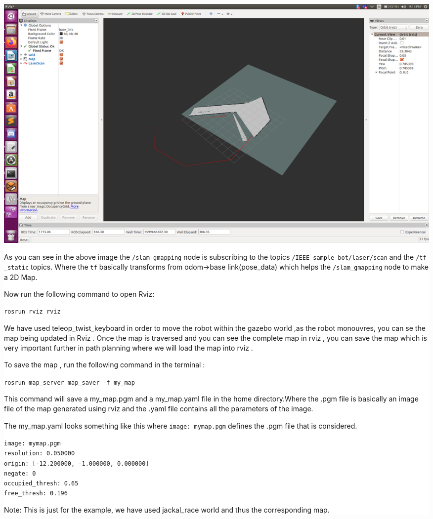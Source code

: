 ![rqt_graph](3.png)

As you can see in the above image the `/slam_gmapping` node is subscribing to the topics `/IEEE_sample_bot/laser/scan` and the `/tf_static` topics. Where the `tf` basically transforms from odom->base link(pose_data) which helps the `/slam_gmapping` node to make a 2D Map.


Now run the following command to open Rviz:
```
rosrun rviz rviz 
```

We have used teleop_twist_keyboard  in order to move the robot within the gazebo world ,as the robot monouvres, you can se the map being updated in Rviz .
Once the map is traversed and you can see the complete map in rviz , you can save the map which is very important further in path planning where we will load the map into rviz .

To save the map , run the following command in the terminal :
```
rosrun map_server map_saver -f my_map
```
This command will save a my_map.pgm and a my_map.yaml file in the home directory.Where the .pgm file is basically an image file of the map generated using rviz and the .yaml file contains all the parameters of the image.




The my_map.yaml looks something like this
where `image: mymap.pgm` defines the .pgm file that is considered.

```
image: mymap.pgm
resolution: 0.050000
origin: [-12.200000, -1.000000, 0.000000]
negate: 0
occupied_thresh: 0.65
free_thresh: 0.196

```
Note: This is just for the example, we have used jackal_race world and thus the corresponding map.
